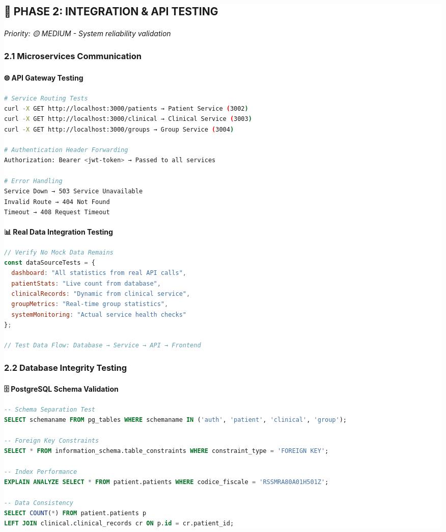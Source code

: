 
## 🔬 **PHASE 2: INTEGRATION & API TESTING**
*Priority: 🟡 MEDIUM - System reliability validation*

### **2.1 Microservices Communication**

#### **🌐 API Gateway Testing**
```bash
# Service Routing Tests
curl -X GET http://localhost:3000/patients → Patient Service (3002)
curl -X GET http://localhost:3000/clinical → Clinical Service (3003)
curl -X GET http://localhost:3000/groups → Group Service (3004)

# Authentication Header Forwarding
Authorization: Bearer <jwt-token> → Passed to all services

# Error Handling
Service Down → 503 Service Unavailable
Invalid Route → 404 Not Found
Timeout → 408 Request Timeout
```

#### **📊 Real Data Integration Testing**
```javascript
// Verify No Mock Data Remains
const dataSourceTests = {
  dashboard: "All statistics from real API calls",
  patientStats: "Live count from database",
  clinicalRecords: "Dynamic from clinical service", 
  groupMetrics: "Real-time group statistics",
  systemMonitoring: "Actual service health checks"
};

// Test Data Flow: Database → Service → API → Frontend
```

### **2.2 Database Integrity Testing**

#### **🗄️ PostgreSQL Schema Validation**
```sql
-- Schema Separation Test
SELECT schemaname FROM pg_tables WHERE schemaname IN ('auth', 'patient', 'clinical', 'group');

-- Foreign Key Constraints
SELECT * FROM information_schema.table_constraints WHERE constraint_type = 'FOREIGN KEY';

-- Index Performance
EXPLAIN ANALYZE SELECT * FROM patient.patients WHERE codice_fiscale = 'RSSMRA80A01H501Z';

-- Data Consistency
SELECT COUNT(*) FROM patient.patients p
LEFT JOIN clinical.clinical_records cr ON p.id = cr.patient_id;
```
